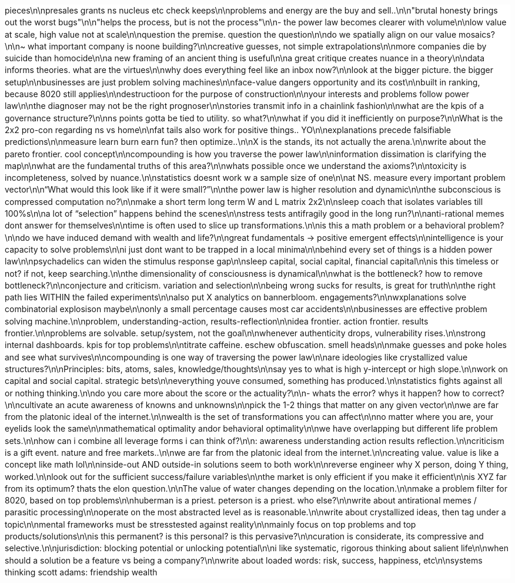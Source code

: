 pieces\n\npresales grants ns nucleus etc check keeps\n\nproblems and energy are the buy and sell..\n\n"brutal honesty brings out the worst bugs"\n\n"helps the process, but is not the process"\n\n- the power law becomes clearer with volume\n\nlow value at scale, high value not at scale\n\nquestion the premise. question the question\n\ndo we spatially align on our value mosaics?\n\n~ what important company is noone building?\n\ncreative guesses, not simple extrapolations\n\nmore companies die by suicide than homocide\n\na new framing of an ancient thing is useful\n\na great critique creates nuance in a theory\n\ndata informs theories. what are the virtues\n\nwhy does everything feel like an inbox now?\n\nlook at the bigger picture. the bigger setup\n\nbusinesses are just problem solving machines\n\nface-value dangers		opportunity and its cost\n\nbuilt in ranking, because 8020 still applies\n\ndestructioon for the purpose of construction\n\nyour interests and problems follow power law\n\nthe diagnoser may not be the right prognoser\n\nstories transmit info in a chainlink fashion\n\nwhat are the kpis of a governance structure?\n\nns points gotta be tied to utility. so what?\n\nwhat if you did it inefficiently on purpose?\n\nWhat is the 2x2 pro-con regarding ns vs home\n\nfat tails also work for positive things.. YO\n\nexplanations precede falsifiable predictions\n\nmeasure learn burn earn fun? then optimize..\n\nX is the stands, its not actually the arena.\n\nwrite about the pareto frontier. cool concept\n\ncompounding is how you traverse the power law\n\ninformation dissimation is clarifying the map\n\nwhat are the fundamental truths of this area?\n\nwhats possible once we understand the axioms?\n\ntoxicity is incompleteness, solved by nuance.\n\nstatistics doesnt work w a sample size of one\n\nat NS. measure every important problem vector\n\n“What would this look like if it were small?”\n\nthe power law is higher resolution and dynamic\n\nthe subconscious is compressed computation no?\n\nmake a short term long term W and L matrix 2x2\n\nsleep coach that isolates variables till 100%s\n\na lot of “selection” happens behind the scenes\n\nstress tests antifragily good in the long run?\n\nanti-rational memes dont answer for themselves\n\ntime is often used to slice up transformations.\n\nis this a math problem or a behavioral problem?\n\ndo we have induced demand with wealth and life?\n\ngreat fundamentals -> positive emergent effects\n\nintelligence is your capacity to solve problems\n\ni just dont want to be trapped in a local minima\n\nbehind every set of things is a hidden power law\n\npsychadelics can widen the stimulus response gap\n\nsleep capital, social capital, financial capital\n\nis this timeless or not? if not, keep searching.\n\nthe dimensionality of consciousness is dynamical\n\nwhat is the bottleneck? how to remove bottleneck?\n\nconjecture and criticism. variation and selection\n\nbeing wrong sucks for results, is great for truth\n\nthe right path lies WITHIN the failed experiments\n\nalso put X analytics on bannerbloom. engagements?\n\nwxplanations solve combinatorial explosison maybe\n\nonly a small percentage causes most car accidents\n\nbusinesses are effective problem solving machine.\n\nproblem, understanding-action, results-reflection\n\nidea frontier. action frontier. results frontier.\n\nproblems are solvable. setup/system, not the goal\n\nwhenever authenticity drops, vulnerability rises.\n\nstrong internal dashboards. kpis for top problems\n\ntitrate caffeine. eschew obfuscation. smell heads\n\nmake guesses and poke holes and see what survives\n\ncompounding is one way of traversing the power law\n\nare ideologies like crystallized value structures?\n\nPrinciples: bits, atoms, sales, knowledge/thoughts\n\nsay yes to what is high y-intercept or high slope.\n\nwork on capital and social capital. strategic bets\n\neverything youve consumed, something has produced.\n\nstatistics fights against all or nothing thinking.\n\ndo you care more about the score or the actuality?\n\n- whats the error? whys it happen? how to correct?\n\ncultivate an acute awareness of knowns and unknowns\n\npick the 1-2 things that matter on any given vector\n\nwe are far from the platonic ideal of the internet.\n\nwealth is the set of transformations you can affect\n\nno matter where you are, your eyelids look the same\n\nmathematical optimality andor behavioral optimality\n\nwe have overlapping but different life problem sets.\n\nhow can i combine all leverage forms i can think of?\n\n: awareness understanding action results reflection.\n\ncriticism is a gift event. nature and free markets..\n\nwe are far from the platonic ideal from the internet.\n\ncreating value. value is like a concept like math lol\n\ninside-out AND outside-in solutions seem to both work\n\nreverse engineer why X person, doing Y thing, worked.\n\nlook out for the sufficient success/failure variables\n\nthe market is only efficient if you make it efficient\n\nis XYZ far from its optimum? thats the elon question.\n\nThe value of water changes depending on the location.\n\nmake a problem filter for 8020, based on top problems\n\nhuberman is a priest. peterson is a priest. who else?\n\nwrite about antirational memes / parasitic processing\n\noperate on the most abstracted level as is reasonable.\n\nwrite about crystallized ideas, then tag under a topic\n\nmental frameworks must be stresstested against reality\n\nmainly focus on top problems and top products/solutions\n\nis this permanent? is this personal? is this pervasive?\n\ncuration is considerate, its compressive and selective.\n\njurisdiction: blocking potential or unlocking potential\n\ni like systematic, rigorous thinking about salient life\n\nwhen should a solution be a feature vs being a company?\n\nwrite about loaded words: risk, success, happiness, etc\n\nsystems thinking scott adams: friendship wealth